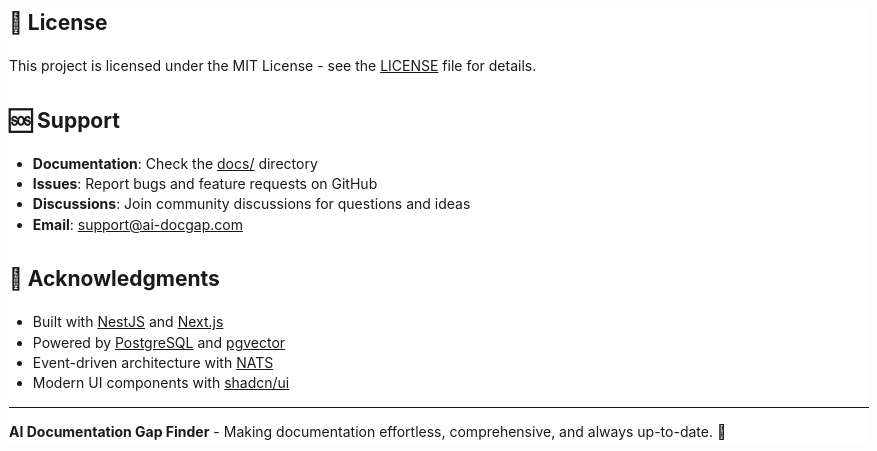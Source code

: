 ## 📄 License

This project is licensed under the MIT License - see the [LICENSE](LICENSE) file for details.

## 🆘 Support

- **Documentation**: Check the [docs/](docs/) directory
- **Issues**: Report bugs and feature requests on GitHub
- **Discussions**: Join community discussions for questions and ideas
- **Email**: support@ai-docgap.com

## 🙏 Acknowledgments

- Built with [NestJS](https://nestjs.com/) and [Next.js](https://nextjs.org/)
- Powered by [PostgreSQL](https://postgresql.org/) and [pgvector](https://github.com/pgvector/pgvector)
- Event-driven architecture with [NATS](https://nats.io/)
- Modern UI components with [shadcn/ui](https://ui.shadcn.com/)

---

**AI Documentation Gap Finder** - Making documentation effortless, comprehensive, and always up-to-date. 🚀

